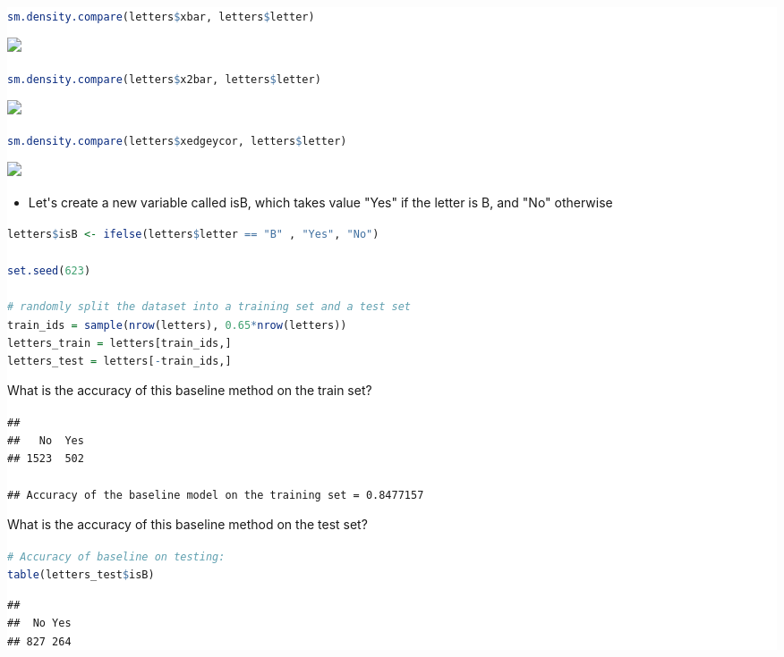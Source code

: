 ``` r
sm.density.compare(letters$xbar, letters$letter)
```

![](Letter_Recognition_files/figure-markdown_github-ascii_identifiers/unnamed-chunk-7-1.png)

``` r
sm.density.compare(letters$x2bar, letters$letter)
```

![](Letter_Recognition_files/figure-markdown_github-ascii_identifiers/unnamed-chunk-7-2.png)

``` r
sm.density.compare(letters$xedgeycor, letters$letter)
```

![](Letter_Recognition_files/figure-markdown_github-ascii_identifiers/unnamed-chunk-7-3.png)

-   Let's create a new variable called isB, which takes value "Yes" if the letter is B, and "No" otherwise

``` r
letters$isB <- ifelse(letters$letter == "B" , "Yes", "No")

set.seed(623)

# randomly split the dataset into a training set and a test set
train_ids = sample(nrow(letters), 0.65*nrow(letters))
letters_train = letters[train_ids,]
letters_test = letters[-train_ids,]
```

What is the accuracy of this baseline method on the train set?

    ## 
    ##   No  Yes 
    ## 1523  502

    ## Accuracy of the baseline model on the training set = 0.8477157

What is the accuracy of this baseline method on the test set?

``` r
# Accuracy of baseline on testing:
table(letters_test$isB)
```

    ## 
    ##  No Yes 
    ## 827 264
